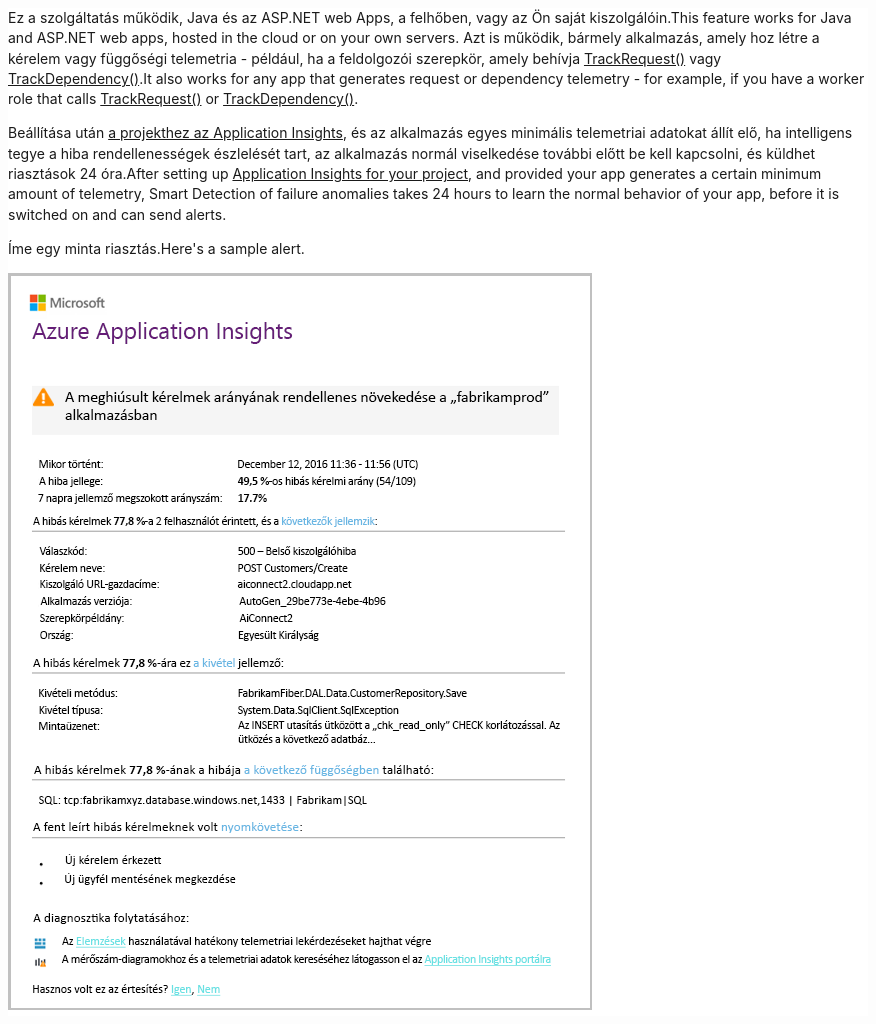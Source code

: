 <span data-ttu-id="2c4ad-111">Ez a szolgáltatás működik, Java és az ASP.NET web Apps, a felhőben, vagy az Ön saját kiszolgálóin.</span><span class="sxs-lookup"><span data-stu-id="2c4ad-111">This feature works for Java and ASP.NET web apps, hosted in the cloud or on your own servers.</span></span> <span data-ttu-id="2c4ad-112">Azt is működik, bármely alkalmazás, amely hoz létre a kérelem vagy függőségi telemetria - például, ha a feldolgozói szerepkör, amely behívja [TrackRequest()](app-insights-api-custom-events-metrics.md#trackrequest) vagy [TrackDependency()](app-insights-api-custom-events-metrics.md#trackdependency).</span><span class="sxs-lookup"><span data-stu-id="2c4ad-112">It also works for any app that generates request or dependency telemetry - for example, if you have a worker role that calls [TrackRequest()](app-insights-api-custom-events-metrics.md#trackrequest) or [TrackDependency()](app-insights-api-custom-events-metrics.md#trackdependency).</span></span>

<span data-ttu-id="2c4ad-113">Beállítása után [a projekthez az Application Insights](app-insights-overview.md), és az alkalmazás egyes minimális telemetriai adatokat állít elő, ha intelligens tegye a hiba rendellenességek észlelését tart, az alkalmazás normál viselkedése további előtt be kell kapcsolni, és küldhet riasztások 24 óra.</span><span class="sxs-lookup"><span data-stu-id="2c4ad-113">After setting up [Application Insights for your project](app-insights-overview.md), and provided your app generates a certain minimum amount of telemetry, Smart Detection of failure anomalies takes 24 hours to learn the normal behavior of your app, before it is switched on and can send alerts.</span></span>

<span data-ttu-id="2c4ad-114">Íme egy minta riasztás.</span><span class="sxs-lookup"><span data-stu-id="2c4ad-114">Here's a sample alert.</span></span>

![A minta intelligens észleléséről szóló figyelmeztetés a fürt elemzési hiba körül megjelenítő](./media/app-insights-proactive-failure-diagnostics/013.png)
